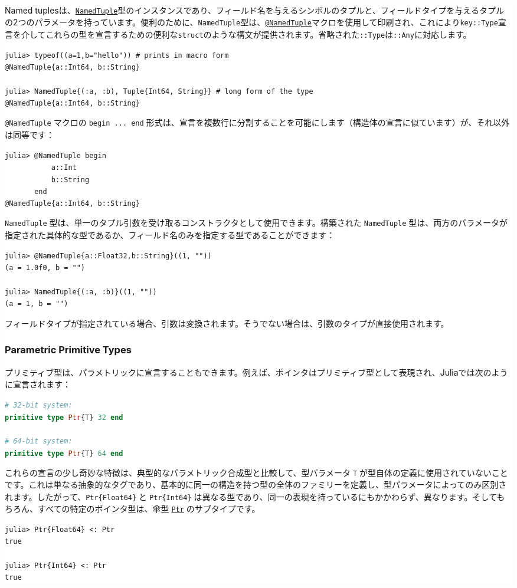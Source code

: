 Named tuplesは、[`NamedTuple`](@ref)型のインスタンスであり、フィールド名を与えるシンボルのタプルと、フィールドタイプを与えるタプルの2つのパラメータを持っています。便利のために、`NamedTuple`型は、[`@NamedTuple`](@ref)マクロを使用して印刷され、これにより`key::Type`宣言を介してこれらの型を宣言するための便利な`struct`のような構文が提供されます。省略された`::Type`は`::Any`に対応します。

```jldoctest
julia> typeof((a=1,b="hello")) # prints in macro form
@NamedTuple{a::Int64, b::String}

julia> NamedTuple{(:a, :b), Tuple{Int64, String}} # long form of the type
@NamedTuple{a::Int64, b::String}
```

`@NamedTuple` マクロの `begin ... end` 形式は、宣言を複数行に分割することを可能にします（構造体の宣言に似ています）が、それ以外は同等です：

```jldoctest
julia> @NamedTuple begin
           a::Int
           b::String
       end
@NamedTuple{a::Int64, b::String}
```

`NamedTuple` 型は、単一のタプル引数を受け取るコンストラクタとして使用できます。構築された `NamedTuple` 型は、両方のパラメータが指定された具体的な型であるか、フィールド名のみを指定する型であることができます：

```jldoctest
julia> @NamedTuple{a::Float32,b::String}((1, ""))
(a = 1.0f0, b = "")

julia> NamedTuple{(:a, :b)}((1, ""))
(a = 1, b = "")
```

フィールドタイプが指定されている場合、引数は変換されます。そうでない場合は、引数のタイプが直接使用されます。

### Parametric Primitive Types

プリミティブ型は、パラメトリックに宣言することもできます。例えば、ポインタはプリミティブ型として表現され、Juliaでは次のように宣言されます：

```julia
# 32-bit system:
primitive type Ptr{T} 32 end

# 64-bit system:
primitive type Ptr{T} 64 end
```

これらの宣言の少し奇妙な特徴は、典型的なパラメトリック合成型と比較して、型パラメータ `T` が型自体の定義に使用されていないことです。これは単なる抽象的なタグであり、基本的に同一の構造を持つ型の全体のファミリーを定義し、型パラメータによってのみ区別されます。したがって、`Ptr{Float64}` と `Ptr{Int64}` は異なる型であり、同一の表現を持っているにもかかわらず、異なります。そしてもちろん、すべての特定のポインタ型は、傘型 [`Ptr`](@ref) のサブタイプです。

```jldoctest
julia> Ptr{Float64} <: Ptr
true

julia> Ptr{Int64} <: Ptr
true
```
